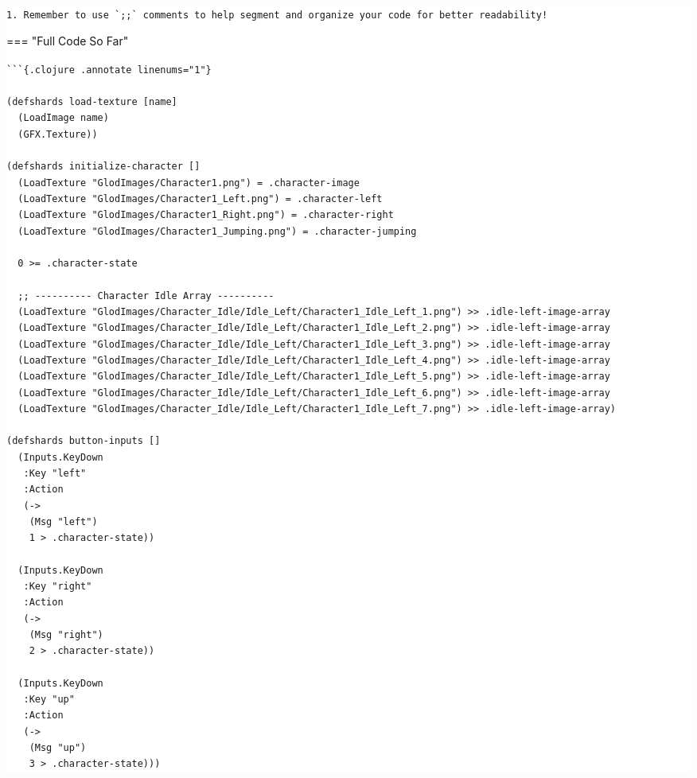     1. Remember to use `;;` comments to help segment and organize your code for better readability!

=== "Full Code So Far"
    
    ```{.clojure .annotate linenums="1"}

    (defshards load-texture [name]
      (LoadImage name)
      (GFX.Texture))

    (defshards initialize-character []
      (LoadTexture "GlodImages/Character1.png") = .character-image
      (LoadTexture "GlodImages/Character1_Left.png") = .character-left
      (LoadTexture "GlodImages/Character1_Right.png") = .character-right
      (LoadTexture "GlodImages/Character1_Jumping.png") = .character-jumping

      0 >= .character-state

      ;; ---------- Character Idle Array ----------
      (LoadTexture "GlodImages/Character_Idle/Idle_Left/Character1_Idle_Left_1.png") >> .idle-left-image-array
      (LoadTexture "GlodImages/Character_Idle/Idle_Left/Character1_Idle_Left_2.png") >> .idle-left-image-array
      (LoadTexture "GlodImages/Character_Idle/Idle_Left/Character1_Idle_Left_3.png") >> .idle-left-image-array
      (LoadTexture "GlodImages/Character_Idle/Idle_Left/Character1_Idle_Left_4.png") >> .idle-left-image-array
      (LoadTexture "GlodImages/Character_Idle/Idle_Left/Character1_Idle_Left_5.png") >> .idle-left-image-array
      (LoadTexture "GlodImages/Character_Idle/Idle_Left/Character1_Idle_Left_6.png") >> .idle-left-image-array
      (LoadTexture "GlodImages/Character_Idle/Idle_Left/Character1_Idle_Left_7.png") >> .idle-left-image-array)

    (defshards button-inputs []
      (Inputs.KeyDown
       :Key "left"
       :Action
       (->
        (Msg "left")
        1 > .character-state))

      (Inputs.KeyDown
       :Key "right"
       :Action
       (->
        (Msg "right")
        2 > .character-state))

      (Inputs.KeyDown
       :Key "up"
       :Action
       (->
        (Msg "up")
        3 > .character-state)))
